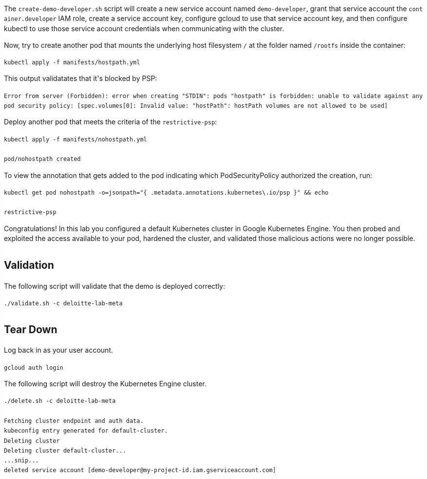 The `create-demo-developer.sh` script will create a new service account named `demo-developer`, grant that service account the `container.developer` IAM role, create a service account key, configure gcloud to use that service account key, and then configure kubectl to use those service account credentials when communicating with the cluster.

Now, try to create another pod that mounts the underlying host filesystem `/` at the folder named `/rootfs` inside the container:

```console
kubectl apply -f manifests/hostpath.yml
```

This output validatates that it's blocked by PSP:

```console
Error from server (Forbidden): error when creating "STDIN": pods "hostpath" is forbidden: unable to validate against any pod security policy: [spec.volumes[0]: Invalid value: "hostPath": hostPath volumes are not allowed to be used]
```

Deploy another pod that meets the criteria of the `restrictive-psp`:

```console
kubectl apply -f manifests/nohostpath.yml

pod/nohostpath created
```

To view the annotation that gets added to the pod indicating which PodSecurityPolicy authorized the creation, run:

```console
kubectl get pod nohostpath -o=jsonpath="{ .metadata.annotations.kubernetes\.io/psp }" && echo

restrictive-psp
```

Congratulations! In this lab you configured a default Kubernetes cluster in Google Kubernetes Engine.  You then probed and exploited the access available to your pod, hardened the cluster, and validated those malicious actions were no longer possible.

## Validation

The following script will validate that the demo is deployed correctly:

```console
./validate.sh -c deloitte-lab-meta
```

## Tear Down

Log back in as your user account.

```console
gcloud auth login
```

The following script will destroy the Kubernetes Engine cluster.

```console
./delete.sh -c deloitte-lab-meta

Fetching cluster endpoint and auth data.
kubeconfig entry generated for default-cluster.
Deleting cluster
Deleting cluster default-cluster...
...snip...
deleted service account [demo-developer@my-project-id.iam.gserviceaccount.com]
```

